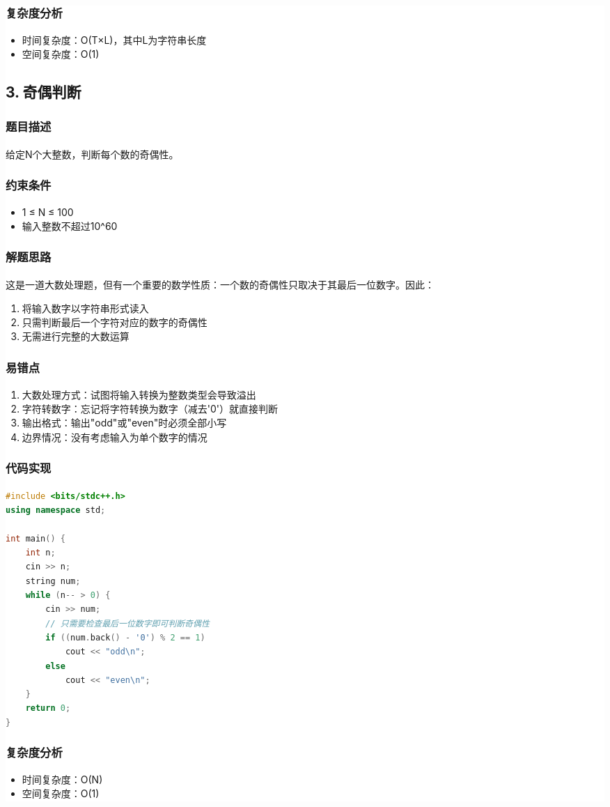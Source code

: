 ### 复杂度分析
- 时间复杂度：O(T×L)，其中L为字符串长度
- 空间复杂度：O(1)

## 3. 奇偶判断

### 题目描述
给定N个大整数，判断每个数的奇偶性。

### 约束条件
- 1 ≤ N ≤ 100
- 输入整数不超过10^60

### 解题思路
这是一道大数处理题，但有一个重要的数学性质：一个数的奇偶性只取决于其最后一位数字。因此：
1. 将输入数字以字符串形式读入
2. 只需判断最后一个字符对应的数字的奇偶性
3. 无需进行完整的大数运算

### 易错点
1. 大数处理方式：试图将输入转换为整数类型会导致溢出
2. 字符转数字：忘记将字符转换为数字（减去'0'）就直接判断
3. 输出格式：输出"odd"或"even"时必须全部小写
4. 边界情况：没有考虑输入为单个数字的情况

### 代码实现
```cpp
#include <bits/stdc++.h>
using namespace std;

int main() {
    int n;
    cin >> n;
    string num;
    while (n-- > 0) {
        cin >> num;
        // 只需要检查最后一位数字即可判断奇偶性
        if ((num.back() - '0') % 2 == 1)
            cout << "odd\n";
        else
            cout << "even\n";
    }
    return 0;
}
```

### 复杂度分析
- 时间复杂度：O(N)
- 空间复杂度：O(1)
